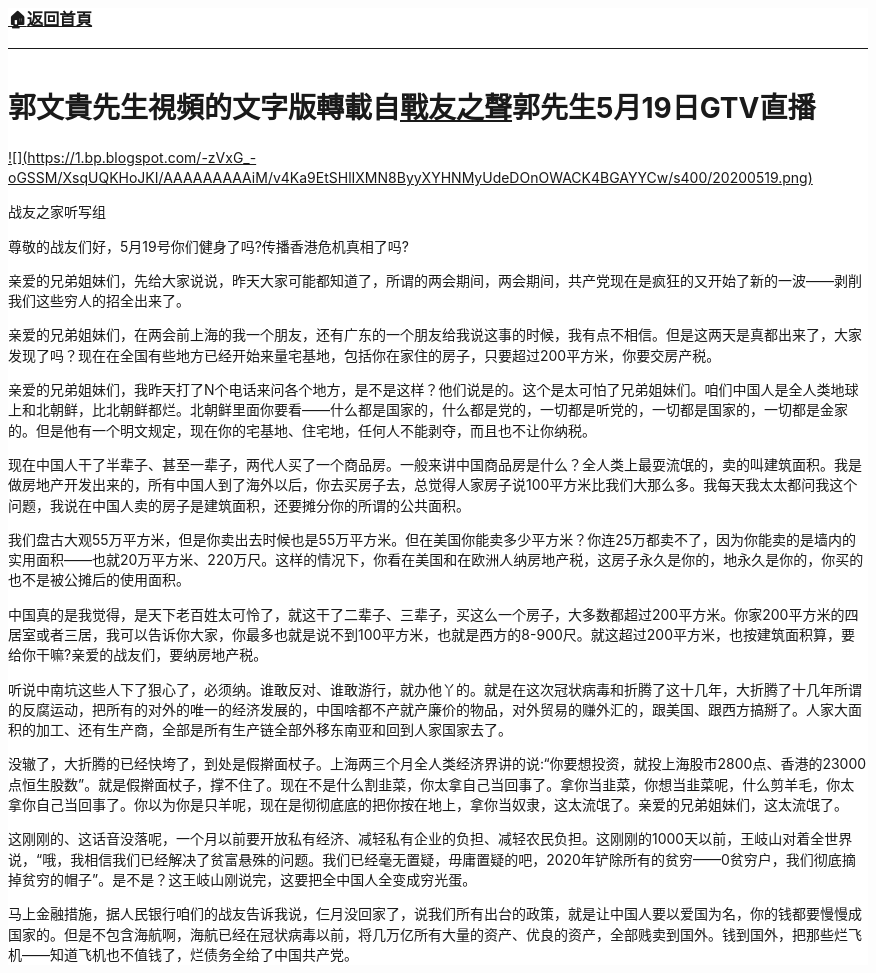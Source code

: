 ###  [:house:返回首頁](https://github.com/ourhimalayas/txt)
---

# 郭文貴先生視頻的文字版轉載自[戰友之聲](http://littleantvoice.blogspot.com)**郭先生5月19日GTV直播**

[!\[\](https://1.bp.blogspot.com/-zVxG_-oGSSM/XsqUQKHoJKI/AAAAAAAAAiM/v4Ka9EtSHlIXMN8ByyXYHNMyUdeDOnOWACK4BGAYYCw/s400/20200519.png)](http://1.bp.blogspot.com/-zVxG_-oGSSM/XsqUQKHoJKI/AAAAAAAAAiM/v4Ka9EtSHlIXMN8ByyXYHNMyUdeDOnOWACK4BGAYYCw/s1600/20200519.png)



战友之家听写组





尊敬的战友们好，5月19号你们健身了吗?传播香港危机真相了吗?



亲爱的兄弟姐妹们，先给大家说说，昨天大家可能都知道了，所谓的两会期间，两会期间，共产党现在是疯狂的又开始了新的一波——剥削我们这些穷人的招全出来了。



亲爱的兄弟姐妹们，在两会前上海的我一个朋友，还有广东的一个朋友给我说这事的时候，我有点不相信。但是这两天是真都出来了，大家发现了吗？现在在全国有些地方已经开始来量宅基地，包括你在家住的房子，只要超过200平方米，你要交房产税。



亲爱的兄弟姐妹们，我昨天打了N个电话来问各个地方，是不是这样？他们说是的。这个是太可怕了兄弟姐妹们。咱们中国人是全人类地球上和北朝鲜，比北朝鲜都烂。北朝鲜里面你要看——什么都是国家的，什么都是党的，一切都是听党的，一切都是国家的，一切都是金家的。但是他有一个明文规定，现在你的宅基地、住宅地，任何人不能剥夺，而且也不让你纳税。



现在中国人干了半辈子、甚至一辈子，两代人买了一个商品房。一般来讲中国商品房是什么？全人类上最耍流氓的，卖的叫建筑面积。我是做房地产开发出来的，所有中国人到了海外以后，你去买房子去，总觉得人家房子说100平方米比我们大那么多。我每天我太太都问我这个问题，我说在中国人卖的房子是建筑面积，还要摊分你的所谓的公共面积。



我们盘古大观55万平方米，但是你卖出去时候也是55万平方米。但在美国你能卖多少平方米？你连25万都卖不了，因为你能卖的是墙内的实用面积——也就20万平方米、220万尺。这样的情况下，你看在美国和在欧洲人纳房地产税，这房子永久是你的，地永久是你的，你买的也不是被公摊后的使用面积。



中国真的是我觉得，是天下老百姓太可怜了，就这干了二辈子、三辈子，买这么一个房子，大多数都超过200平方米。你家200平方米的四居室或者三居，我可以告诉你大家，你最多也就是说不到100平方米，也就是西方的8-900尺。就这超过200平方米，也按建筑面积算，要给你干嘛?亲爱的战友们，要纳房地产税。



听说中南坑这些人下了狠心了，必须纳。谁敢反对、谁敢游行，就办他丫的。就是在这次冠状病毒和折腾了这十几年，大折腾了十几年所谓的反腐运动，把所有的对外的唯一的经济发展的，中国啥都不产就产廉价的物品，对外贸易的赚外汇的，跟美国、跟西方搞掰了。人家大面积的加工、还有生产商，全部是所有生产链全部外移东南亚和回到人家国家去了。



没辙了，大折腾的已经快垮了，到处是假擀面杖子。上海两三个月全人类经济界讲的说:“你要想投资，就投上海股市2800点、香港的23000点恒生股数”。就是假擀面杖子，撑不住了。现在不是什么割韭菜，你太拿自己当回事了。拿你当韭菜，你想当韭菜呢，什么剪羊毛，你太拿你自己当回事了。你以为你是只羊呢，现在是彻彻底底的把你按在地上，拿你当奴隶，这太流氓了。亲爱的兄弟姐妹们，这太流氓了。



这刚刚的、这话音没落呢，一个月以前要开放私有经济、减轻私有企业的负担、减轻农民负担。这刚刚的1000天以前，王岐山对着全世界说，“哦，我相信我们已经解决了贫富悬殊的问题。我们已经毫无置疑，毋庸置疑的吧，2020年铲除所有的贫穷——0贫穷户，我们彻底摘掉贫穷的帽子”。是不是？这王岐山刚说完，这要把全中国人全变成穷光蛋。



马上金融措施，据人民银行咱们的战友告诉我说，仨月没回家了，说我们所有出台的政策，就是让中国人要以爱国为名，你的钱都要慢慢成国家的。但是不包含海航啊，海航已经在冠状病毒以前，将几万亿所有大量的资产、优良的资产，全部贱卖到国外。钱到国外，把那些烂飞机——知道飞机也不值钱了，烂债务全给了中国共产党。
